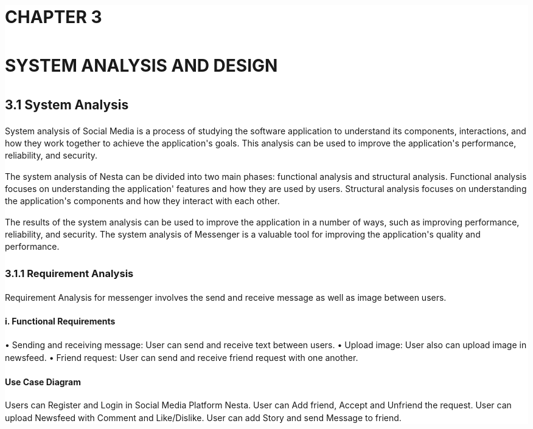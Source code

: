 # CHAPTER 3
# SYSTEM ANALYSIS AND DESIGN
## 3.1 System Analysis
System analysis of Social Media is a process of studying the software application to understand its components, interactions, and how they work together to achieve the application's goals. This analysis can be used to improve the application's performance, reliability, and security.

The system analysis of Nesta can be divided into two main phases: functional analysis and structural analysis. Functional analysis focuses on understanding the application' features and how they are used by users. Structural analysis focuses on understanding the application's components and how they interact with each other.

The results of the system analysis can be used to improve the application in a number of ways, such as improving performance, reliability, and security. The system analysis of Messenger is a valuable tool for improving the application's quality and performance.

### 3.1.1 Requirement Analysis
Requirement Analysis for messenger involves the send and receive message as well as image between users.
#### i. Functional Requirements
• Sending and receiving message: User can send and receive text between users.
• Upload image: User also can upload image in newsfeed.
• Friend request: User can send and receive friend request with one another.
#### Use Case Diagram 
Users can Register and Login in Social Media Platform Nesta. User can Add friend, Accept and Unfriend the request. User can upload Newsfeed with Comment and Like/Dislike. User can add Story and send Message to friend.
